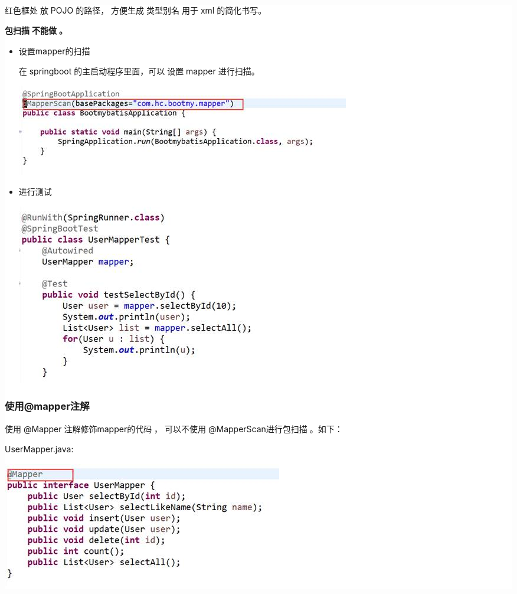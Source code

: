   红色框处 放 POJO 的路径， 方便生成 类型别名 用于 xml 的简化书写。

  **包扫描** **不能做** **。**

- 设置mapper的扫描  

  在 springboot 的主启动程序里面，可以 设置 mapper 进行扫描。

  ![img](img/clip_image008-1608251832956.jpg)

- 进行测试  

  ![img](img/clip_image010.jpg)

### 使用@mapper注解

使用 @Mapper 注解修饰mapper的代码 ， 可以不使用 @MapperScan进行包扫描 。如下：

 

UserMapper.java:

![img](img/clip_image012.jpg)

